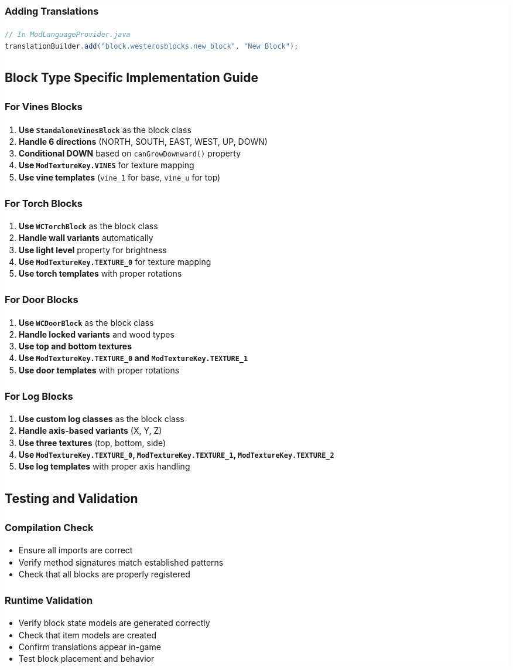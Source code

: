 ### Adding Translations
```java
// In ModLanguageProvider.java
translationBuilder.add("block.westerosblocks.new_block", "New Block");
```

## Block Type Specific Implementation Guide

### For Vines Blocks
1. **Use `StandaloneVinesBlock`** as the block class
2. **Handle 6 directions** (NORTH, SOUTH, EAST, WEST, UP, DOWN)
3. **Conditional DOWN** based on `canGrowDownward()` property
4. **Use `ModTextureKey.VINES`** for texture mapping
5. **Use vine templates** (`vine_1` for base, `vine_u` for top)

### For Torch Blocks
1. **Use `WCTorchBlock`** as the block class
2. **Handle wall variants** automatically
3. **Use light level** property for brightness
4. **Use `ModTextureKey.TEXTURE_0`** for texture mapping
5. **Use torch templates** with proper rotations

### For Door Blocks
1. **Use `WCDoorBlock`** as the block class
2. **Handle locked variants** and wood types
3. **Use top and bottom textures**
4. **Use `ModTextureKey.TEXTURE_0` and `ModTextureKey.TEXTURE_1`**
5. **Use door templates** with proper rotations

### For Log Blocks
1. **Use custom log classes** as the block class
2. **Handle axis-based variants** (X, Y, Z)
3. **Use three textures** (top, bottom, side)
4. **Use `ModTextureKey.TEXTURE_0`, `ModTextureKey.TEXTURE_1`, `ModTextureKey.TEXTURE_2`**
5. **Use log templates** with proper axis handling

## Testing and Validation

### Compilation Check
- Ensure all imports are correct
- Verify method signatures match established patterns
- Check that all blocks are properly registered

### Runtime Validation
- Verify block state models are generated correctly
- Check that item models are created
- Confirm translations appear in-game
- Test block placement and behavior
